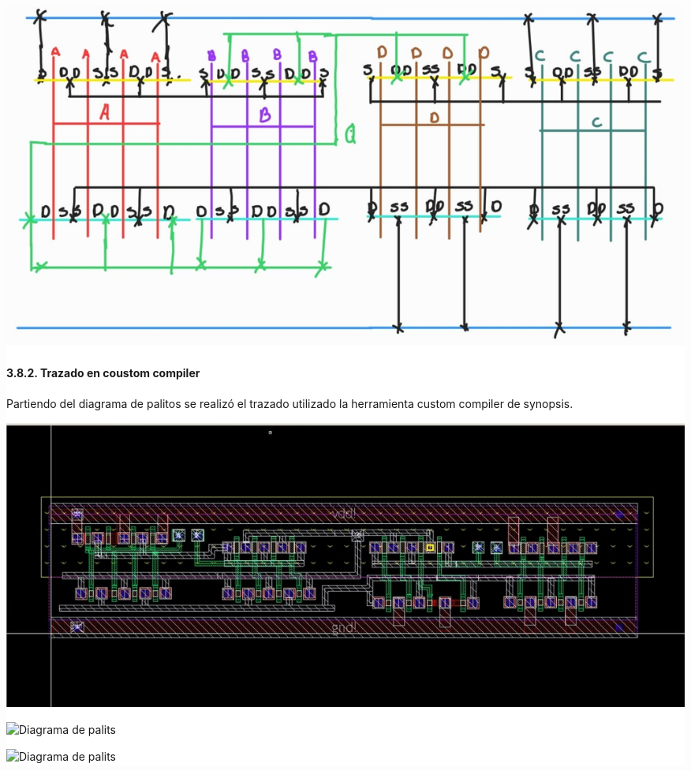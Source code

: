![Diagrama de palits](Imagenes/Diagrama%20de%20palitos.jpg)

#### 3.8.2. Trazado en coustom compiler

Partiendo del diagrama de palitos se realizó el trazado utilizado la herramienta custom compiler de synopsis. 

![Diagrama de palits](Imagenes/LayoutCompleja.jpg)

![Diagrama de palits](Imagenes/Screenshot%202024-04-20%20014056.png)

![Diagrama de palits](Imagenes/LVS_Static.png)
